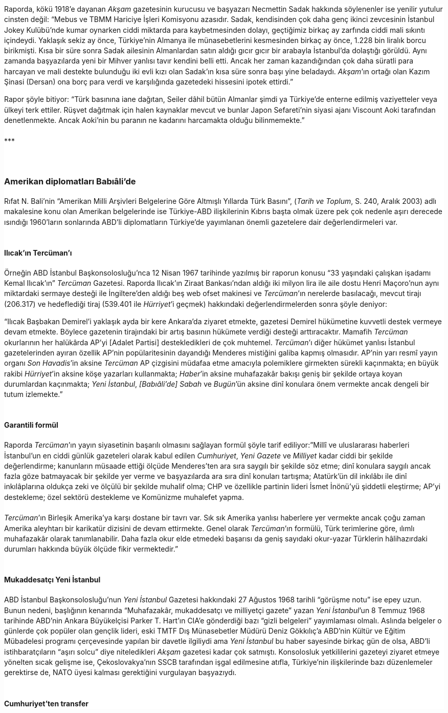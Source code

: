 <p>Raporda, kökü 1918’e dayanan <i>Akşam</i> gazetesinin kurucusu ve başyazarı Necmettin Sadak hakkında söylenenler ise yenilir yutulur cinsten değil: “Mebus ve TBMM Hariciye İşleri Komisyonu azasıdır. Sadak, kendisinden çok daha genç ikinci zevcesinin İstanbul Jokey Kulübü’nde kumar oynarken ciddi miktarda para kaybetmesinden dolayı, geçtiğimiz birkaç ay zarfında ciddi mali sıkıntı içindeydi. Yaklaşık sekiz ay önce, Türkiye’nin Almanya ile münasebetlerini kesmesinden birkaç ay önce, 1.228 bin liralık borcu birikmişti. Kısa bir süre sonra Sadak ailesinin Almanlardan satın aldığı gıcır gıcır bir arabayla İstanbul’da dolaştığı görüldü. Aynı zamanda başyazılarda yeni bir Mihver yanlısı tavır kendini belli etti. Ancak her zaman kazandığından çok daha süratli para harcayan ve mali destekte bulunduğu iki evli kızı olan Sadak’ın kısa süre sonra başı yine beladaydı. <i>Akşam</i>’ın ortağı olan Kazım Şinasi (Dersan) ona borç para verdi ve karşılığında gazetedeki hissesini ipotek ettirdi.”</p>
<p>Rapor şöyle bitiyor: “Türk basınına iane dağıtan, Seiler dâhil bütün Almanlar şimdi ya Türkiye’de enterne edilmiş vaziyetteler veya ülkeyi terk ettiler. Rüşvet dağıtmak için halen kaynaklar mevcut ve bunlar Japon Sefareti’nin siyasi ajanı Viscount Aoki tarafından denetlenmekte. Ancak Aoki’nin bu paranın ne kadarını harcamakta olduğu bilinmemekte.”<br/><br/>***</p>
<p><b> </b> </p>
<h3>Amerikan diplomatları Babıâli’de</h3>
<p>Rıfat N. Bali’nin “Amerikan Milli Arşivleri Belgelerine Göre Altmışlı Yıllarda Türk Basını”, (<i>Tarih ve Toplum</i>, S. 240, Aralık 2003) adlı makalesine konu olan Amerikan belgelerinde ise Türkiye-ABD ilişkilerinin Kıbrıs başta olmak üzere pek çok nedenle aşırı derecede ısındığı 1960’ların sonlarında ABD’li diplomatların Türkiye’de yayımlanan önemli gazetelere dair değerlendirmeleri var.</p>
<h4><br/>Ilıcak’ın Tercüman’ı</h4>
<p>Örneğin ABD İstanbul Başkonsolosluğu’nca 12 Nisan 1967 tarihinde yazılmış bir raporun konusu “33 yaşındaki çalışkan işadamı Kemal Ilıcak’ın” <i>Tercüman</i> Gazetesi. Raporda Ilıcak’ın Ziraat Bankası’ndan aldığı iki milyon lira ile aile dostu Henri Maçoro’nun aynı miktardaki sermaye desteği ile İngiltere’den aldığı beş web ofset makinesi ve <i>Tercüman</i>’ın nerelerde basılacağı, mevcut tirajı (206.317) ve hedeflediği tiraj (539.401 ile <i>Hürriyet</i>’i geçmek) hakkındaki değerlendirmelerden sonra şöyle deniyor: </p>
<p>“Ilıcak Başbakan Demirel’i yaklaşık ayda bir kere Ankara’da ziyaret etmekte, gazetesi Demirel hükümetine kuvvetli destek vermeye devam etmekte. Böylece gazetenin tirajındaki bir artış basının hükümete verdiği desteği arttıracaktır. Mamafih <i>Tercüman </i>okurlarının her halükârda AP’yi [Adalet Partisi] destekledikleri de çok muhtemel. <i>Tercüman</i>’ı diğer hükümet yanlısı İstanbul gazetelerinden ayıran özellik AP’nin popülaritesinin dayandığı Menderes mistiğini galiba kapmış olmasıdır. AP’nin yarı resmî yayın organı <i>Son Havadis</i>’in aksine <i>Tercüman </i>AP çizgisini müdafaa etme amacıyla polemiklere girmekten sürekli kaçınmakta; en büyük rakibi <i>Hürriyet</i>’in aksine köşe yazarları kullanmakta; <i>Haber</i>’in aksine muhafazakâr bakışı geniş bir şekilde ortaya koyan durumlardan kaçınmakta; <i>Yeni İstanbul</i>, <i>[Babıâli’de] Sabah </i>ve <i>Bugün</i>’ün aksine dinî konulara önem vermekte ancak dengeli bir tutum izlemekte.”</p>
<h4><br/>Garantili formül</h4>
<p>Raporda <i>Tercüman</i>’ın yayın siyasetinin başarılı olmasını sağlayan formül şöyle tarif ediliyor:”Millî ve uluslararası haberleri İstanbul’un en ciddi günlük gazeteleri olarak kabul edilen <i>Cumhuriyet</i>, <i>Yeni Gazete </i>ve <i>Milliyet </i>kadar ciddi bir şekilde değerlendirme; kanunların müsaade ettiği ölçüde Menderes’ten ara sıra saygılı bir şekilde söz etme; dinî konulara saygılı ancak fazla göze batmayacak bir şekilde yer verme ve başyazılarda ara sıra dinî konuları tartışma; Atatürk’ün dil inkılâbı ile dinî inkılâplarına oldukça zeki ve ölçülü bir şekilde muhalif olma; CHP ve özellikle partinin lideri İsmet İnönü’yü şiddetli eleştirme; AP’yi destekleme; özel sektörü destekleme ve Komünizme muhalefet yapma. <br/><br/><i>Tercüman</i>’ın Birleşik Amerika’ya karşı dostane bir tavrı var. Sık sık Amerika yanlısı haberlere yer vermekte ancak çoğu zaman Amerika aleyhtarı bir karikatür dizisini de devam ettirmekte. Genel olarak <i>Tercüman</i>’ın formülü, Türk terimlerine göre, ılımlı muhafazakâr olarak tanımlanabilir. Daha fazla okur elde etmedeki başarısı da geniş sayıdaki okur-yazar Türklerin hâlihazırdaki durumları hakkında büyük ölçüde fikir vermektedir.”<b><i> </i></b></p>
<h4><br/>Mukaddesatçı Yeni İstanbul</h4>
<p>ABD İstanbul Başkonsolosluğu’nun <i>Yeni İstanbul</i> Gazetesi hakkındaki 27 Ağustos 1968 tarihli “görüşme notu” ise epey uzun. Bunun nedeni, başlığının kenarında “Muhafazakâr, mukaddesatçı ve milliyetçi gazete” yazan <i>Yeni İstanbul</i>’un 8 Temmuz 1968 tarihinde ABD’nin Ankara Büyükelçisi Parker T. Hart’ın CIA’e gönderdiği bazı “gizli belgeleri” yayımlaması olmalı. Aslında belgeler o günlerde çok popüler olan gençlik lideri, eski TMTF Dış Münasebetler Müdürü Deniz Gökkılıç’a ABD’nin Kültür ve Eğitim Mübadelesi programı çerçevesinde yapılan bir davetle ilgiliydi ama <i>Yeni İstanbul </i>bu haber sayesinde birkaç gün de olsa, ABD’li istihbaratçıların “aşırı solcu” diye niteledikleri <i>Akşam </i>gazetesi kadar çok satmıştı. Konsolosluk yetkililerini gazeteyi ziyaret etmeye yönelten sıcak gelişme ise, Çekoslovakya’nın SSCB tarafından işgal edilmesine atıfla, Türkiye’nin ilişkilerinde bazı düzenlemeler gerektirse de, NATO üyesi kalması gerektiğini vurgulayan başyazıydı. </p>
<h4><br/>Cumhuriyet’ten transfer</h4>